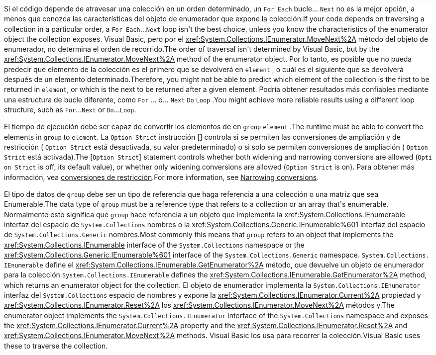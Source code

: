 <span data-ttu-id="a63f2-187">Si el código depende de atravesar una colección en un orden determinado, un `For Each` bucle... `Next` no es la mejor opción, a menos que conozca las características del objeto de enumerador que expone la colección.</span><span class="sxs-lookup"><span data-stu-id="a63f2-187">If your code depends on traversing a collection in a particular order, a `For Each`...`Next` loop isn't the best choice, unless you know the characteristics of the enumerator object the collection exposes.</span></span> <span data-ttu-id="a63f2-188">Visual Basic, pero por el <xref:System.Collections.IEnumerator.MoveNext%2A> método del objeto de enumerador, no determina el orden de recorrido.</span><span class="sxs-lookup"><span data-stu-id="a63f2-188">The order of traversal isn't determined by Visual Basic, but by the <xref:System.Collections.IEnumerator.MoveNext%2A> method of the enumerator object.</span></span> <span data-ttu-id="a63f2-189">Por lo tanto, es posible que no pueda predecir qué elemento de la colección es el primero que se devolverá en `element` , o cuál es el siguiente que se devolverá después de un elemento determinado.</span><span class="sxs-lookup"><span data-stu-id="a63f2-189">Therefore, you might not be able to predict which element of the collection is the first to be returned in `element`, or which is the next to be returned after a given element.</span></span> <span data-ttu-id="a63f2-190">Podría obtener resultados más confiables mediante una estructura de bucle diferente, como `For` ... o... `Next` `Do` `Loop` .</span><span class="sxs-lookup"><span data-stu-id="a63f2-190">You might achieve more reliable results using a different loop structure, such as `For`...`Next` or `Do`...`Loop`.</span></span>

<span data-ttu-id="a63f2-191">El tiempo de ejecución debe ser capaz de convertir los elementos de en `group` `element` .</span><span class="sxs-lookup"><span data-stu-id="a63f2-191">The runtime must be able to convert the elements in `group` to `element`.</span></span> <span data-ttu-id="a63f2-192">La `Option Strict` instrucción [] controla si se permiten las conversiones de ampliación y de restricción ( `Option Strict` está desactivada, su valor predeterminado) o si solo se permiten conversiones de ampliación ( `Option Strict` está activada).</span><span class="sxs-lookup"><span data-stu-id="a63f2-192">The [`Option Strict`] statement controls whether both widening and narrowing conversions are allowed (`Option Strict` is off, its default value), or whether only widening conversions are allowed (`Option Strict` is on).</span></span> <span data-ttu-id="a63f2-193">Para obtener más información, vea [conversiones de restricción](#narrowing-conversions).</span><span class="sxs-lookup"><span data-stu-id="a63f2-193">For more information, see [Narrowing conversions](#narrowing-conversions).</span></span>

<span data-ttu-id="a63f2-194">El tipo de datos de `group` debe ser un tipo de referencia que haga referencia a una colección o una matriz que sea Enumerable.</span><span class="sxs-lookup"><span data-stu-id="a63f2-194">The data type of `group` must be a reference type that refers to a collection or an array that's enumerable.</span></span> <span data-ttu-id="a63f2-195">Normalmente esto significa que `group` hace referencia a un objeto que implementa la <xref:System.Collections.IEnumerable> interfaz del espacio de `System.Collections` nombres o la <xref:System.Collections.Generic.IEnumerable%601> interfaz del espacio de `System.Collections.Generic` nombres.</span><span class="sxs-lookup"><span data-stu-id="a63f2-195">Most commonly this means that `group` refers to an object that implements the <xref:System.Collections.IEnumerable> interface of the `System.Collections` namespace or the <xref:System.Collections.Generic.IEnumerable%601> interface of the `System.Collections.Generic` namespace.</span></span> <span data-ttu-id="a63f2-196">`System.Collections.IEnumerable` define el <xref:System.Collections.IEnumerable.GetEnumerator%2A> método, que devuelve un objeto de enumerador para la colección.</span><span class="sxs-lookup"><span data-stu-id="a63f2-196">`System.Collections.IEnumerable` defines the <xref:System.Collections.IEnumerable.GetEnumerator%2A> method, which returns an enumerator object for the collection.</span></span> <span data-ttu-id="a63f2-197">El objeto de enumerador implementa la `System.Collections.IEnumerator` interfaz del `System.Collections` espacio de nombres y expone la <xref:System.Collections.IEnumerator.Current%2A> propiedad y <xref:System.Collections.IEnumerator.Reset%2A> los <xref:System.Collections.IEnumerator.MoveNext%2A> métodos y.</span><span class="sxs-lookup"><span data-stu-id="a63f2-197">The enumerator object implements the `System.Collections.IEnumerator` interface of the `System.Collections` namespace and exposes the <xref:System.Collections.IEnumerator.Current%2A> property and the <xref:System.Collections.IEnumerator.Reset%2A> and <xref:System.Collections.IEnumerator.MoveNext%2A> methods.</span></span> <span data-ttu-id="a63f2-198">Visual Basic los usa para recorrer la colección.</span><span class="sxs-lookup"><span data-stu-id="a63f2-198">Visual Basic uses these to traverse the collection.</span></span>
